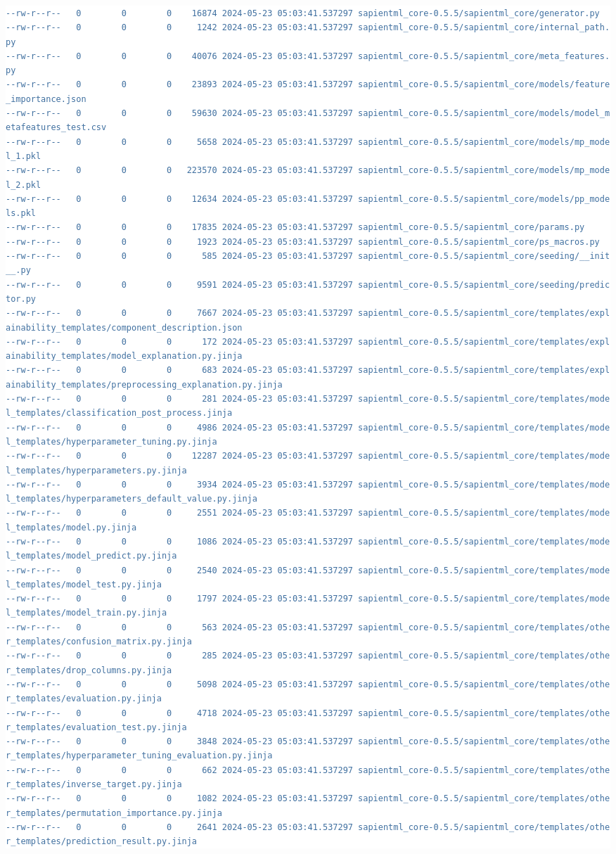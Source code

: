 ```diff
--rw-r--r--   0        0        0    16874 2024-05-23 05:03:41.537297 sapientml_core-0.5.5/sapientml_core/generator.py
--rw-r--r--   0        0        0     1242 2024-05-23 05:03:41.537297 sapientml_core-0.5.5/sapientml_core/internal_path.py
--rw-r--r--   0        0        0    40076 2024-05-23 05:03:41.537297 sapientml_core-0.5.5/sapientml_core/meta_features.py
--rw-r--r--   0        0        0    23893 2024-05-23 05:03:41.537297 sapientml_core-0.5.5/sapientml_core/models/feature_importance.json
--rw-r--r--   0        0        0    59630 2024-05-23 05:03:41.537297 sapientml_core-0.5.5/sapientml_core/models/model_metafeatures_test.csv
--rw-r--r--   0        0        0     5658 2024-05-23 05:03:41.537297 sapientml_core-0.5.5/sapientml_core/models/mp_model_1.pkl
--rw-r--r--   0        0        0   223570 2024-05-23 05:03:41.537297 sapientml_core-0.5.5/sapientml_core/models/mp_model_2.pkl
--rw-r--r--   0        0        0    12634 2024-05-23 05:03:41.537297 sapientml_core-0.5.5/sapientml_core/models/pp_models.pkl
--rw-r--r--   0        0        0    17835 2024-05-23 05:03:41.537297 sapientml_core-0.5.5/sapientml_core/params.py
--rw-r--r--   0        0        0     1923 2024-05-23 05:03:41.537297 sapientml_core-0.5.5/sapientml_core/ps_macros.py
--rw-r--r--   0        0        0      585 2024-05-23 05:03:41.537297 sapientml_core-0.5.5/sapientml_core/seeding/__init__.py
--rw-r--r--   0        0        0     9591 2024-05-23 05:03:41.537297 sapientml_core-0.5.5/sapientml_core/seeding/predictor.py
--rw-r--r--   0        0        0     7667 2024-05-23 05:03:41.537297 sapientml_core-0.5.5/sapientml_core/templates/explainability_templates/component_description.json
--rw-r--r--   0        0        0      172 2024-05-23 05:03:41.537297 sapientml_core-0.5.5/sapientml_core/templates/explainability_templates/model_explanation.py.jinja
--rw-r--r--   0        0        0      683 2024-05-23 05:03:41.537297 sapientml_core-0.5.5/sapientml_core/templates/explainability_templates/preprocessing_explanation.py.jinja
--rw-r--r--   0        0        0      281 2024-05-23 05:03:41.537297 sapientml_core-0.5.5/sapientml_core/templates/model_templates/classification_post_process.jinja
--rw-r--r--   0        0        0     4986 2024-05-23 05:03:41.537297 sapientml_core-0.5.5/sapientml_core/templates/model_templates/hyperparameter_tuning.py.jinja
--rw-r--r--   0        0        0    12287 2024-05-23 05:03:41.537297 sapientml_core-0.5.5/sapientml_core/templates/model_templates/hyperparameters.py.jinja
--rw-r--r--   0        0        0     3934 2024-05-23 05:03:41.537297 sapientml_core-0.5.5/sapientml_core/templates/model_templates/hyperparameters_default_value.py.jinja
--rw-r--r--   0        0        0     2551 2024-05-23 05:03:41.537297 sapientml_core-0.5.5/sapientml_core/templates/model_templates/model.py.jinja
--rw-r--r--   0        0        0     1086 2024-05-23 05:03:41.537297 sapientml_core-0.5.5/sapientml_core/templates/model_templates/model_predict.py.jinja
--rw-r--r--   0        0        0     2540 2024-05-23 05:03:41.537297 sapientml_core-0.5.5/sapientml_core/templates/model_templates/model_test.py.jinja
--rw-r--r--   0        0        0     1797 2024-05-23 05:03:41.537297 sapientml_core-0.5.5/sapientml_core/templates/model_templates/model_train.py.jinja
--rw-r--r--   0        0        0      563 2024-05-23 05:03:41.537297 sapientml_core-0.5.5/sapientml_core/templates/other_templates/confusion_matrix.py.jinja
--rw-r--r--   0        0        0      285 2024-05-23 05:03:41.537297 sapientml_core-0.5.5/sapientml_core/templates/other_templates/drop_columns.py.jinja
--rw-r--r--   0        0        0     5098 2024-05-23 05:03:41.537297 sapientml_core-0.5.5/sapientml_core/templates/other_templates/evaluation.py.jinja
--rw-r--r--   0        0        0     4718 2024-05-23 05:03:41.537297 sapientml_core-0.5.5/sapientml_core/templates/other_templates/evaluation_test.py.jinja
--rw-r--r--   0        0        0     3848 2024-05-23 05:03:41.537297 sapientml_core-0.5.5/sapientml_core/templates/other_templates/hyperparameter_tuning_evaluation.py.jinja
--rw-r--r--   0        0        0      662 2024-05-23 05:03:41.537297 sapientml_core-0.5.5/sapientml_core/templates/other_templates/inverse_target.py.jinja
--rw-r--r--   0        0        0     1082 2024-05-23 05:03:41.537297 sapientml_core-0.5.5/sapientml_core/templates/other_templates/permutation_importance.py.jinja
--rw-r--r--   0        0        0     2641 2024-05-23 05:03:41.537297 sapientml_core-0.5.5/sapientml_core/templates/other_templates/prediction_result.py.jinja
```